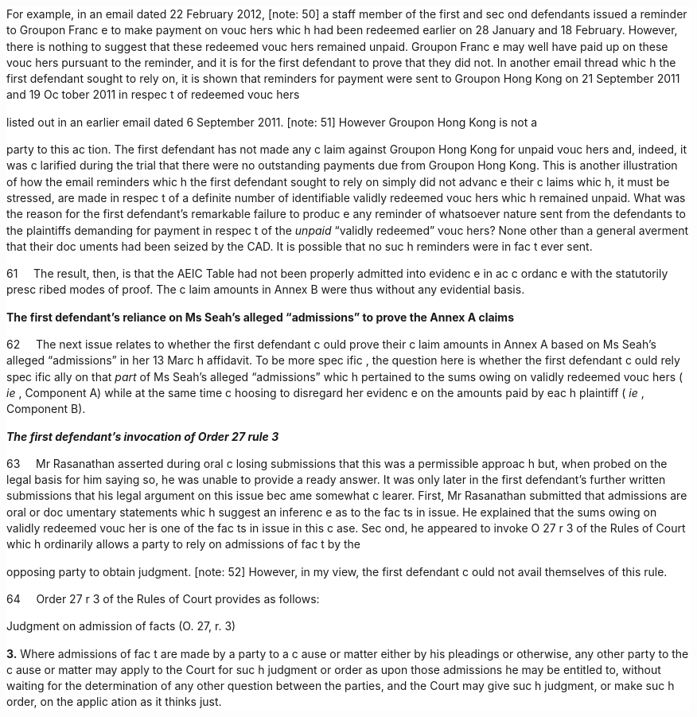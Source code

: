 For example, in an email dated 22 February 2012, [note: 50] a staff member of the first and sec ond defendants issued a reminder to Groupon Franc e to make payment on vouc hers whic h had been redeemed earlier on 28 January and 18 February. However, there is nothing to suggest that these redeemed vouc hers remained unpaid. Groupon Franc e may well have paid up on these vouc hers pursuant to the reminder, and it is for the first defendant to prove that they did not. In another email thread whic h the first defendant sought to rely on, it is shown that reminders for payment were sent to Groupon Hong Kong on 21 September 2011 and 19 Oc tober 2011 in respec t of redeemed vouc hers 

listed out in an earlier email dated 6 September 2011. [note: 51] However Groupon Hong Kong is not a 


party to this ac tion. The first defendant has not made any c laim against Groupon Hong Kong for unpaid vouc hers and, indeed, it was c larified during the trial that there were no outstanding payments due from Groupon Hong Kong. This is another illustration of how the email reminders whic h the first defendant sought to rely on simply did not advanc e their c laims whic h, it must be stressed, are made in respec t of a definite number of identifiable validly redeemed vouc hers whic h remained unpaid. What was the reason for the first defendant’s remarkable failure to produc e any reminder of whatsoever nature sent from the defendants to the plaintiffs demanding for payment in respec t of the _unpaid_ “validly redeemed” vouc hers? None other than a general averment that their doc uments had been seized by the CAD. It is possible that no suc h reminders were in fac t ever sent. 

61     The result, then, is that the AEIC Table had not been properly admitted into evidenc e in ac c ordanc e with the statutorily presc ribed modes of proof. The c laim amounts in Annex B were thus without any evidential basis. 

**The first defendant’s reliance on Ms Seah’s alleged “admissions” to prove the Annex A claims** 

62     The next issue relates to whether the first defendant c ould prove their c laim amounts in Annex A based on Ms Seah’s alleged “admissions” in her 13 Marc h affidavit. To be more spec ific , the question here is whether the first defendant c ould rely spec ific ally on that _part_ of Ms Seah’s alleged “admissions” whic h pertained to the sums owing on validly redeemed vouc hers ( _ie_ , Component A) while at the same time c hoosing to disregard her evidenc e on the amounts paid by eac h plaintiff ( _ie_ , Component B). 

**_The first defendant’s invocation of Order 27 rule 3_** 

63     Mr Rasanathan asserted during oral c losing submissions that this was a permissible approac h but, when probed on the legal basis for him saying so, he was unable to provide a ready answer. It was only later in the first defendant’s further written submissions that his legal argument on this issue bec ame somewhat c learer. First, Mr Rasanathan submitted that admissions are oral or doc umentary statements whic h suggest an inferenc e as to the fac ts in issue. He explained that the sums owing on validly redeemed vouc her is one of the fac ts in issue in this c ase. Sec ond, he appeared to invoke O 27 r 3 of the Rules of Court whic h ordinarily allows a party to rely on admissions of fac t by the 

opposing party to obtain judgment. [note: 52] However, in my view, the first defendant c ould not avail themselves of this rule. 

64     Order 27 r 3 of the Rules of Court provides as follows: 

 Judgment on admission of facts (O. 27, r. 3) 

**3.** Where admissions of fac t are made by a party to a c ause or matter either by his pleadings or otherwise, any other party to the c ause or matter may apply to the Court for suc h judgment or order as upon those admissions he may be entitled to, without waiting for the determination of any other question between the parties, and the Court may give suc h judgment, or make suc h order, on the applic ation as it thinks just. 
